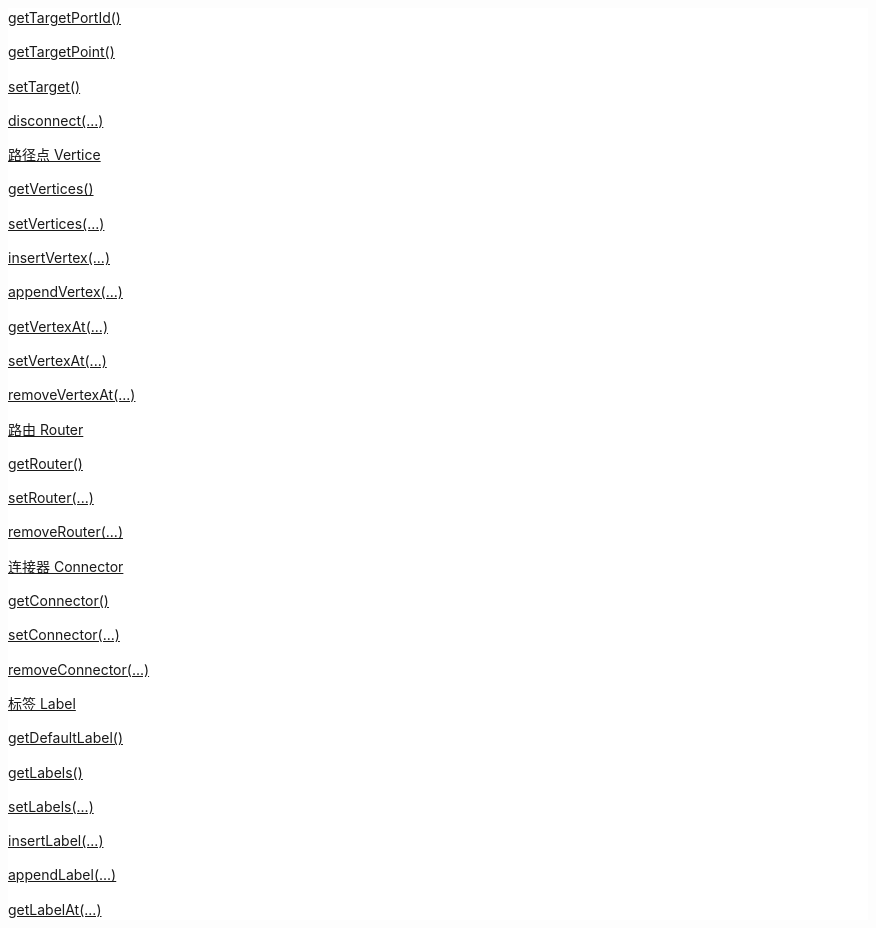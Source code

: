 [getTargetPortId()](https://x6.antv.vision/zh/docs/api/model/edge/#gettargetportid 'getTargetPortId()')

[getTargetPoint()](https://x6.antv.vision/zh/docs/api/model/edge/#gettargetpoint 'getTargetPoint()')

[setTarget()](https://x6.antv.vision/zh/docs/api/model/edge/#settarget 'setTarget()')

[disconnect(...)](https://x6.antv.vision/zh/docs/api/model/edge/#disconnect 'disconnect(...)')

[路径点 Vertice](https://x6.antv.vision/zh/docs/api/model/edge/#路径点-vertice '路径点 Vertice')

[getVertices()](https://x6.antv.vision/zh/docs/api/model/edge/#getvertices 'getVertices()')

[setVertices(...)](https://x6.antv.vision/zh/docs/api/model/edge/#setvertices 'setVertices(...)')

[insertVertex(...)](https://x6.antv.vision/zh/docs/api/model/edge/#insertvertex 'insertVertex(...)')

[appendVertex(...)](https://x6.antv.vision/zh/docs/api/model/edge/#appendvertex 'appendVertex(...)')

[getVertexAt(...)](https://x6.antv.vision/zh/docs/api/model/edge/#getvertexat 'getVertexAt(...)')

[setVertexAt(...)](https://x6.antv.vision/zh/docs/api/model/edge/#setvertexat 'setVertexAt(...)')

[removeVertexAt(...)](https://x6.antv.vision/zh/docs/api/model/edge/#removevertexat 'removeVertexAt(...)')

[路由 Router](https://x6.antv.vision/zh/docs/api/model/edge/#路由-router '路由 Router')

[getRouter()](https://x6.antv.vision/zh/docs/api/model/edge/#getrouter 'getRouter()')

[setRouter(...)](https://x6.antv.vision/zh/docs/api/model/edge/#setrouter 'setRouter(...)')

[removeRouter(...)](https://x6.antv.vision/zh/docs/api/model/edge/#removerouter 'removeRouter(...)')

[连接器 Connector](https://x6.antv.vision/zh/docs/api/model/edge/#连接器-connector '连接器 Connector')

[getConnector()](https://x6.antv.vision/zh/docs/api/model/edge/#getconnector 'getConnector()')

[setConnector(...)](https://x6.antv.vision/zh/docs/api/model/edge/#setconnector 'setConnector(...)')

[removeConnector(...)](https://x6.antv.vision/zh/docs/api/model/edge/#removeconnector 'removeConnector(...)')

[标签 Label](https://x6.antv.vision/zh/docs/api/model/edge/#标签-label '标签 Label')

[getDefaultLabel()](https://x6.antv.vision/zh/docs/api/model/edge/#getdefaultlabel 'getDefaultLabel()')

[getLabels()](https://x6.antv.vision/zh/docs/api/model/edge/#getlabels 'getLabels()')

[setLabels(...)](https://x6.antv.vision/zh/docs/api/model/edge/#setlabels 'setLabels(...)')

[insertLabel(...)](https://x6.antv.vision/zh/docs/api/model/edge/#insertlabel 'insertLabel(...)')

[appendLabel(...)](https://x6.antv.vision/zh/docs/api/model/edge/#appendlabel 'appendLabel(...)')

[getLabelAt(...)](https://x6.antv.vision/zh/docs/api/model/edge/#getlabelat 'getLabelAt(...)')
